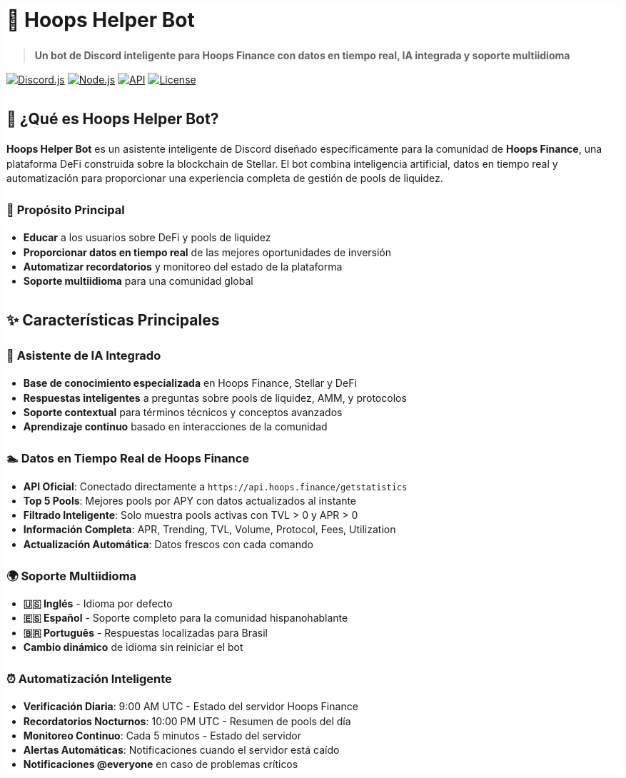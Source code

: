 # 🏀 Hoops Helper Bot

> **Un bot de Discord inteligente para Hoops Finance con datos en tiempo real, IA integrada y soporte multiidioma**

[![Discord.js](https://img.shields.io/badge/Discord.js-v14-blue.svg)](https://discord.js.org/)
[![Node.js](https://img.shields.io/badge/Node.js-v18+-green.svg)](https://nodejs.org/)
[![API](https://img.shields.io/badge/API-Hoops%20Finance-orange.svg)](https://api.hoops.finance/)
[![License](https://img.shields.io/badge/License-MIT-yellow.svg)](LICENSE)

## 📖 ¿Qué es Hoops Helper Bot?

**Hoops Helper Bot** es un asistente inteligente de Discord diseñado específicamente para la comunidad de **Hoops Finance**, una plataforma DeFi construida sobre la blockchain de Stellar. El bot combina inteligencia artificial, datos en tiempo real y automatización para proporcionar una experiencia completa de gestión de pools de liquidez.

### 🎯 **Propósito Principal**
- **Educar** a los usuarios sobre DeFi y pools de liquidez
- **Proporcionar datos en tiempo real** de las mejores oportunidades de inversión
- **Automatizar recordatorios** y monitoreo del estado de la plataforma
- **Soporte multiidioma** para una comunidad global

## ✨ Características Principales

### 🤖 **Asistente de IA Integrado**
- **Base de conocimiento especializada** en Hoops Finance, Stellar y DeFi
- **Respuestas inteligentes** a preguntas sobre pools de liquidez, AMM, y protocolos
- **Soporte contextual** para términos técnicos y conceptos avanzados
- **Aprendizaje continuo** basado en interacciones de la comunidad

### 🏊 **Datos en Tiempo Real de Hoops Finance**
- **API Oficial**: Conectado directamente a `https://api.hoops.finance/getstatistics`
- **Top 5 Pools**: Mejores pools por APY con datos actualizados al instante
- **Filtrado Inteligente**: Solo muestra pools activas con TVL > 0 y APR > 0
- **Información Completa**: APR, Trending, TVL, Volume, Protocol, Fees, Utilization
- **Actualización Automática**: Datos frescos con cada comando

### 🌍 **Soporte Multiidioma**
- **🇺🇸 Inglés** - Idioma por defecto
- **🇪🇸 Español** - Soporte completo para la comunidad hispanohablante
- **🇧🇷 Português** - Respuestas localizadas para Brasil
- **Cambio dinámico** de idioma sin reiniciar el bot

### ⏰ **Automatización Inteligente**
- **Verificación Diaria**: 9:00 AM UTC - Estado del servidor Hoops Finance
- **Recordatorios Nocturnos**: 10:00 PM UTC - Resumen de pools del día
- **Monitoreo Continuo**: Cada 5 minutos - Estado del servidor
- **Alertas Automáticas**: Notificaciones cuando el servidor está caído
- **Notificaciones @everyone** en caso de problemas críticos
